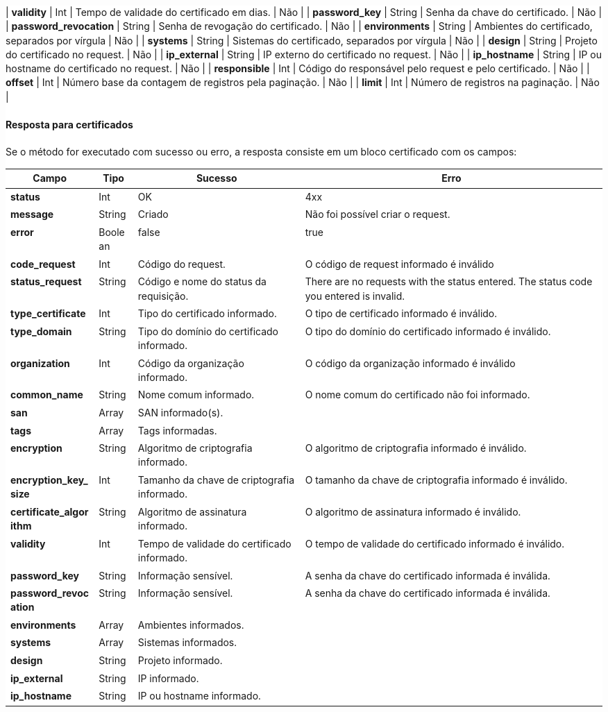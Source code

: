 | **validity** | Int | Tempo de validade do certificado em dias. | Não |
| **password_key** | String | Senha da chave do certificado. | Não |
| **password_revocation** | String | Senha de revogação do certificado. | Não |
| **environments** | String | Ambientes do certificado, separados por vírgula | Não |
| **systems** | String | Sistemas do certificado, separados por vírgula | Não |
| **design** | String | Projeto do certificado no request. | Não |
| **ip_external** | String | IP externo do certificado no request. | Não |
| **ip_hostname** | String | IP ou hostname do certificado no request. | Não |
| **responsible** | Int | Código do responsável pelo request e pelo certificado. | Não |
| **offset** | Int | Número base da contagem de registros pela paginação. | Não |
| **limit** | Int | Número de registros na paginação. | Não |

#### Resposta para certificados

Se o método for executado com sucesso ou erro, a resposta consiste em um bloco certificado com os campos:

| **Campo** |  Tipo |  Sucesso |  Erro |
| --- | --- | --- | --- |
| **status** | Int | OK | 4xx |
| **message** | String | Criado | Não foi possível criar o request. |
| **error** | Boolean | false | true |
| **code_request** | Int | Código do request. |  O código de request informado é inválido |
| **status_request** |  String |  Código e nome do status da requisição. |  There are no requests with the status entered. The status code you entered is invalid. |
| **type_certificate** | Int | Tipo do certificado informado. |  O tipo de certificado informado é inválido. |
| **type_domain** | String | Tipo do domínio do certificado informado. | O tipo do domínio do certificado informado é inválido. |
| **organization** | Int | Código da organização informado. | O código da organização informado é inválido |
| **common_name** | String | Nome comum informado. | O nome comum do certificado não foi informado. |
| **san** | Array | SAN informado(s). | |
| **tags** | Array | Tags informadas. | |
| **encryption** | String | Algoritmo de criptografia informado. | O algoritmo de criptografia informado é inválido. |
| **encryption_key_size** | Int | Tamanho da chave de criptografia informado. | O tamanho da chave de criptografia informado é inválido. |
| **certificate_algorithm** | String | Algoritmo de assinatura informado. | O algoritmo de assinatura informado é inválido. |
| **validity** | Int | Tempo de validade do certificado informado. | O tempo de validade do certificado informado é inválido. |
| **password_key** | String | Informação sensível. | A senha da chave do certificado informada é inválida. |
| **password_revocation** | String | Informação sensível. | A senha da chave do certificado informada é inválida. |
| **environments** | Array | Ambientes informados. | |
| **systems** | Array | Sistemas informados. | |
| **design** | String | Projeto informado. | |
| **ip_external** | String | IP informado. | |
| **ip_hostname** | String | IP ou hostname informado. | |
